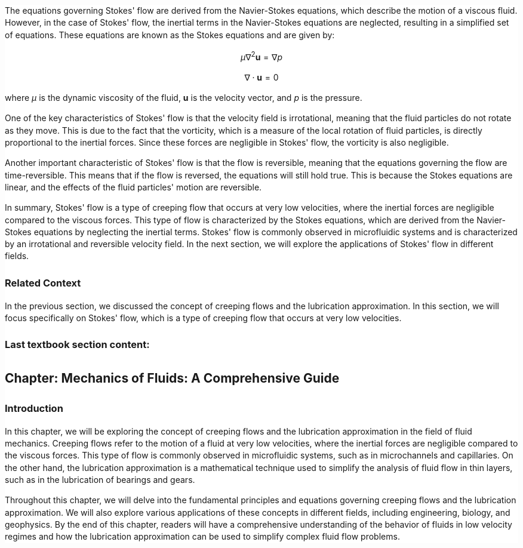 The equations governing Stokes' flow are derived from the Navier-Stokes equations, which describe the motion of a viscous fluid. However, in the case of Stokes' flow, the inertial terms in the Navier-Stokes equations are neglected, resulting in a simplified set of equations. These equations are known as the Stokes equations and are given by:

$$
\mu \nabla^2 \mathbf{u} = \nabla p
$$

$$
\nabla \cdot \mathbf{u} = 0
$$

where $\mu$ is the dynamic viscosity of the fluid, $\mathbf{u}$ is the velocity vector, and $p$ is the pressure.

One of the key characteristics of Stokes' flow is that the velocity field is irrotational, meaning that the fluid particles do not rotate as they move. This is due to the fact that the vorticity, which is a measure of the local rotation of fluid particles, is directly proportional to the inertial forces. Since these forces are negligible in Stokes' flow, the vorticity is also negligible.

Another important characteristic of Stokes' flow is that the flow is reversible, meaning that the equations governing the flow are time-reversible. This means that if the flow is reversed, the equations will still hold true. This is because the Stokes equations are linear, and the effects of the fluid particles' motion are reversible.

In summary, Stokes' flow is a type of creeping flow that occurs at very low velocities, where the inertial forces are negligible compared to the viscous forces. This type of flow is characterized by the Stokes equations, which are derived from the Navier-Stokes equations by neglecting the inertial terms. Stokes' flow is commonly observed in microfluidic systems and is characterized by an irrotational and reversible velocity field. In the next section, we will explore the applications of Stokes' flow in different fields.


### Related Context
In the previous section, we discussed the concept of creeping flows and the lubrication approximation. In this section, we will focus specifically on Stokes' flow, which is a type of creeping flow that occurs at very low velocities.

### Last textbook section content:

## Chapter: Mechanics of Fluids: A Comprehensive Guide

### Introduction

In this chapter, we will be exploring the concept of creeping flows and the lubrication approximation in the field of fluid mechanics. Creeping flows refer to the motion of a fluid at very low velocities, where the inertial forces are negligible compared to the viscous forces. This type of flow is commonly observed in microfluidic systems, such as in microchannels and capillaries. On the other hand, the lubrication approximation is a mathematical technique used to simplify the analysis of fluid flow in thin layers, such as in the lubrication of bearings and gears.

Throughout this chapter, we will delve into the fundamental principles and equations governing creeping flows and the lubrication approximation. We will also explore various applications of these concepts in different fields, including engineering, biology, and geophysics. By the end of this chapter, readers will have a comprehensive understanding of the behavior of fluids in low velocity regimes and how the lubrication approximation can be used to simplify complex fluid flow problems.
